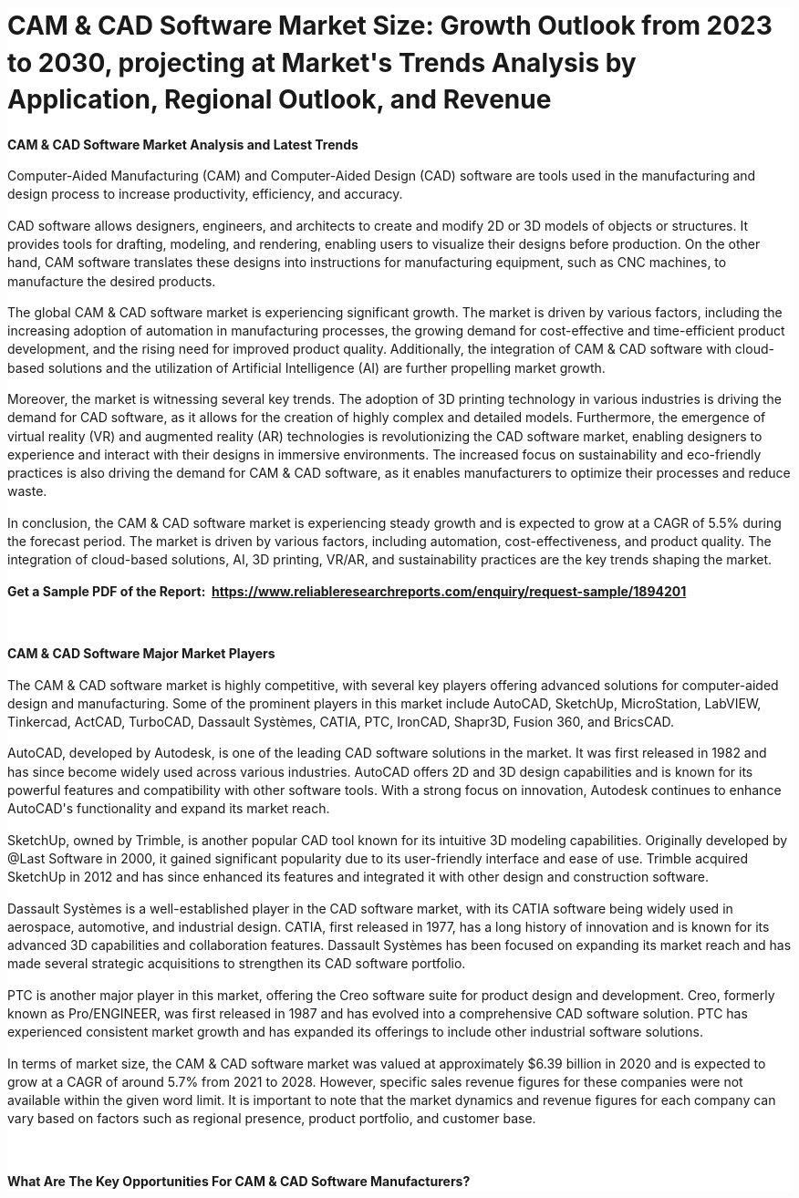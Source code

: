 <p><h1>CAM & CAD Software Market Size: Growth Outlook from 2023 to 2030, projecting at Market's Trends Analysis by Application, Regional Outlook, and Revenue</h1></p><p><strong>CAM & CAD Software Market Analysis and Latest Trends</strong></p>
<p><p>Computer-Aided Manufacturing (CAM) and Computer-Aided Design (CAD) software are tools used in the manufacturing and design process to increase productivity, efficiency, and accuracy. </p><p>CAD software allows designers, engineers, and architects to create and modify 2D or 3D models of objects or structures. It provides tools for drafting, modeling, and rendering, enabling users to visualize their designs before production. On the other hand, CAM software translates these designs into instructions for manufacturing equipment, such as CNC machines, to manufacture the desired products.</p><p>The global CAM & CAD software market is experiencing significant growth. The market is driven by various factors, including the increasing adoption of automation in manufacturing processes, the growing demand for cost-effective and time-efficient product development, and the rising need for improved product quality. Additionally, the integration of CAM & CAD software with cloud-based solutions and the utilization of Artificial Intelligence (AI) are further propelling market growth.</p><p>Moreover, the market is witnessing several key trends. The adoption of 3D printing technology in various industries is driving the demand for CAD software, as it allows for the creation of highly complex and detailed models. Furthermore, the emergence of virtual reality (VR) and augmented reality (AR) technologies is revolutionizing the CAD software market, enabling designers to experience and interact with their designs in immersive environments. The increased focus on sustainability and eco-friendly practices is also driving the demand for CAM & CAD software, as it enables manufacturers to optimize their processes and reduce waste.</p><p>In conclusion, the CAM & CAD software market is experiencing steady growth and is expected to grow at a CAGR of 5.5% during the forecast period. The market is driven by various factors, including automation, cost-effectiveness, and product quality. The integration of cloud-based solutions, AI, 3D printing, VR/AR, and sustainability practices are the key trends shaping the market.</p></p>
<p><strong>Get a Sample PDF of the Report:&nbsp; <a href="https://www.reliableresearchreports.com/enquiry/request-sample/1894201">https://www.reliableresearchreports.com/enquiry/request-sample/1894201</a></strong></p>
<p>&nbsp;</p>
<p><strong>CAM & CAD Software Major Market Players</strong></p>
<p><p>The CAM & CAD software market is highly competitive, with several key players offering advanced solutions for computer-aided design and manufacturing. Some of the prominent players in this market include AutoCAD, SketchUp, MicroStation, LabVIEW, Tinkercad, ActCAD, TurboCAD, Dassault Systèmes, CATIA, PTC, IronCAD, Shapr3D, Fusion 360, and BricsCAD.</p><p>AutoCAD, developed by Autodesk, is one of the leading CAD software solutions in the market. It was first released in 1982 and has since become widely used across various industries. AutoCAD offers 2D and 3D design capabilities and is known for its powerful features and compatibility with other software tools. With a strong focus on innovation, Autodesk continues to enhance AutoCAD's functionality and expand its market reach.</p><p>SketchUp, owned by Trimble, is another popular CAD tool known for its intuitive 3D modeling capabilities. Originally developed by @Last Software in 2000, it gained significant popularity due to its user-friendly interface and ease of use. Trimble acquired SketchUp in 2012 and has since enhanced its features and integrated it with other design and construction software.</p><p>Dassault Systèmes is a well-established player in the CAD software market, with its CATIA software being widely used in aerospace, automotive, and industrial design. CATIA, first released in 1977, has a long history of innovation and is known for its advanced 3D capabilities and collaboration features. Dassault Systèmes has been focused on expanding its market reach and has made several strategic acquisitions to strengthen its CAD software portfolio.</p><p>PTC is another major player in this market, offering the Creo software suite for product design and development. Creo, formerly known as Pro/ENGINEER, was first released in 1987 and has evolved into a comprehensive CAD software solution. PTC has experienced consistent market growth and has expanded its offerings to include other industrial software solutions.</p><p>In terms of market size, the CAM & CAD software market was valued at approximately $6.39 billion in 2020 and is expected to grow at a CAGR of around 5.7% from 2021 to 2028. However, specific sales revenue figures for these companies were not available within the given word limit. It is important to note that the market dynamics and revenue figures for each company can vary based on factors such as regional presence, product portfolio, and customer base.</p></p>
<p>&nbsp;</p>
<p><strong>What Are The Key Opportunities For CAM & CAD Software Manufacturers?</strong></p>
